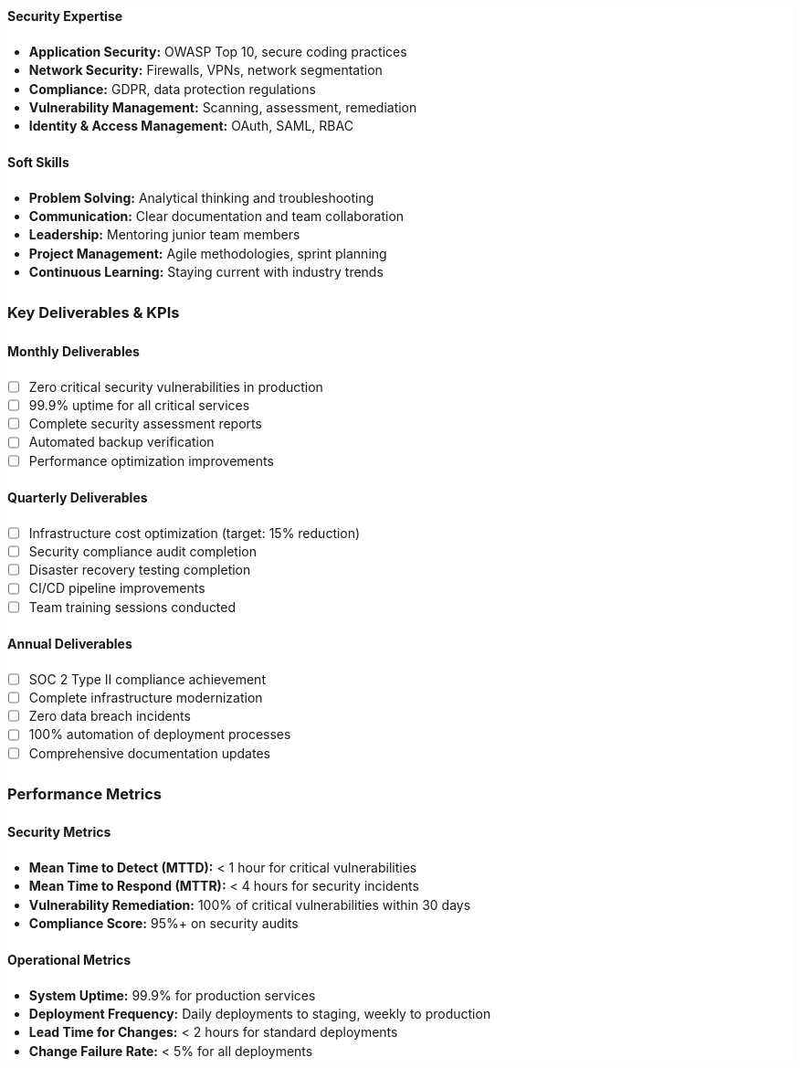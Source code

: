#### Security Expertise
- **Application Security:** OWASP Top 10, secure coding practices
- **Network Security:** Firewalls, VPNs, network segmentation
- **Compliance:** GDPR, data protection regulations
- **Vulnerability Management:** Scanning, assessment, remediation
- **Identity & Access Management:** OAuth, SAML, RBAC

#### Soft Skills
- **Problem Solving:** Analytical thinking and troubleshooting
- **Communication:** Clear documentation and team collaboration
- **Leadership:** Mentoring junior team members
- **Project Management:** Agile methodologies, sprint planning
- **Continuous Learning:** Staying current with industry trends

### Key Deliverables & KPIs

#### Monthly Deliverables
- [ ] Zero critical security vulnerabilities in production
- [ ] 99.9% uptime for all critical services
- [ ] Complete security assessment reports
- [ ] Automated backup verification
- [ ] Performance optimization improvements

#### Quarterly Deliverables
- [ ] Infrastructure cost optimization (target: 15% reduction)
- [ ] Security compliance audit completion
- [ ] Disaster recovery testing completion
- [ ] CI/CD pipeline improvements
- [ ] Team training sessions conducted

#### Annual Deliverables
- [ ] SOC 2 Type II compliance achievement
- [ ] Complete infrastructure modernization
- [ ] Zero data breach incidents
- [ ] 100% automation of deployment processes
- [ ] Comprehensive documentation updates

### Performance Metrics

#### Security Metrics
- **Mean Time to Detect (MTTD):** < 1 hour for critical vulnerabilities
- **Mean Time to Respond (MTTR):** < 4 hours for security incidents
- **Vulnerability Remediation:** 100% of critical vulnerabilities within 30 days
- **Compliance Score:** 95%+ on security audits

#### Operational Metrics
- **System Uptime:** 99.9% for production services
- **Deployment Frequency:** Daily deployments to staging, weekly to production
- **Lead Time for Changes:** < 2 hours for standard deployments
- **Change Failure Rate:** < 5% for all deployments
